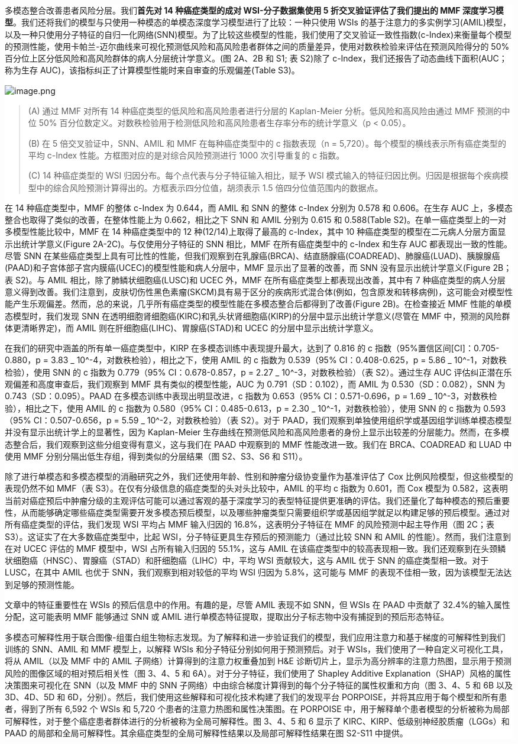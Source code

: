 多模态整合改善患者风险分层。我们**首先对 14 种癌症类型的成对 WSI-分子数据集使用 5 折交叉验证评估了我们提出的 MMF 深度学习模型**。我们还将我们的模型与只使用一种模态的单模态深度学习模型进行了比较：一种只使用 WSIs 的基于注意力的多实例学习(AMIL)模型，以及一种只使用分子特征的自归一化网络(SNN)模型。为了比较这些模型的性能，我们使用了交叉验证一致性指数(c-Index)来衡量每个模型的预测性能，使用卡帕兰-迈尔曲线来可视化预测低风险和高风险患者群体之间的质量差异，使用对数秩检验来评估在预测风险得分的 50%百分位上区分低风险和高风险群体的病人分层统计学意义。(图 2A、2B 和 S1; 表 S2)除了 c-Index，我们还报告了动态曲线下面积(AUC；称为生存 AUC)，该指标纠正了计算模型性能时来自审查的乐观偏差(Table S3)。

![image.png](https://raw.githubusercontent.com/aletolia/Pictures/main/202308162050979.png)

> (A) 通过 MMF 对所有 14 种癌症类型的低风险和高风险患者进行分层的 Kaplan-Meier 分析。低风险和高风险由通过 MMF 预测的中位 50% 百分位数定义。对数秩检验用于检测低风险和高风险患者生存率分布的统计学意义（p < 0.05）。
>
> (B) 在 5 倍交叉验证中，SNN、AMIL 和 MMF 在每种癌症类型中的 c 指数表现（n = 5,720）。每个模型的横线表示所有癌症类型的平均 c-Index 性能。方框图对应的是对综合风险预测进行 1000 次引导重复的 c 指数。
>
> (C) 14 种癌症类型的 WSI 归因分布。每个点代表与分子特征输入相比，赋予 WSI 模式输入的特征归因比例。归因是根据每个疾病模型中的综合风险预测计算得出的。方框表示四分位值，胡须表示 1.5 倍四分位值范围内的数据点。

在 14 种癌症类型中，MMF 的整体 c-Index 为 0.644，而 AMIL 和 SNN 的整体 c-Index 分别为 0.578 和 0.606。在生存 AUC 上，多模态整合也取得了类似的改善，在整体性能上为 0.662，相比之下 SNN 和 AMIL 分别为 0.615 和 0.588(Table S2)。在单一癌症类型上的一对多模型性能比较中，MMF 在 14 种癌症类型中的 12 种(12/14)上取得了最高的 c-Index，其中 10 种癌症类型的模型在二元病人分层方面显示出统计学意义(Figure 2A-2C)。与仅使用分子特征的 SNN 相比，MMF 在所有癌症类型中的 c-Index 和生存 AUC 都表现出一致的性能。尽管 SNN 在某些癌症类型上具有可比性的性能，但我们观察到在乳腺癌(BRCA)、结直肠腺癌(COADREAD)、肺腺癌(LUAD)、胰腺腺癌(PAAD)和子宫体部子宫内膜癌(UCEC)的模型性能和病人分层中，MMF 显示出了显著的改善，而 SNN 没有显示出统计学意义(Figure 2B；表 S2)。与 AMIL 相比，除了肺鳞状细胞癌(LUSC)和 UCEC 外，MMF 在所有癌症类型上都表现出改善，其中有 7 种癌症类型的病人分层意义得到改善。我们注意到，皮肤切伤性黑色素瘤(SKCM)具有易于区分的疾病形式混合体(例如，包含原发和转移病例)，这可能会对模型性能产生乐观偏差。然而，总的来说，几乎所有癌症类型的模型性能在多模态整合后都得到了改善(Figure 2B)。在检查接近 MMF 性能的单模态模型时，我们发现 SNN 在透明细胞肾细胞癌(KIRC)和乳头状肾细胞癌(KIRP)的分层中显示出统计学意义(尽管在 MMF 中，预测的风险群体更清晰界定)，而 AMIL 则在肝细胞癌(LIHC)、胃腺癌(STAD)和 UCEC 的分层中显示出统计学意义。

在我们的研究中涵盖的所有单一癌症类型中，KIRP 在多模态训练中表现提升最大，达到了 0.816 的 c 指数（95%置信区间[CI]：0.705-0.880，p = 3.83 _ 10^-4，对数秩检验），相比之下，使用 AMIL 的 c 指数为 0.539（95% CI：0.408-0.625，p = 5.86 _ 10^-1，对数秩检验），使用 SNN 的 c 指数为 0.779（95% CI：0.678-0.857，p = 2.27 _ 10^-3，对数秩检验）（表 S2）。通过生存 AUC 评估纠正潜在乐观偏差和高度审查后，我们观察到 MMF 具有类似的模型性能，AUC 为 0.791（SD：0.102），而 AMIL 为 0.530（SD：0.082），SNN 为 0.743（SD：0.095）。PAAD 在多模态训练中表现出明显改进，c 指数为 0.653（95% CI：0.571-0.696，p = 1.69 _ 10^-3，对数秩检验），相比之下，使用 AMIL 的 c 指数为 0.580（95% CI：0.485-0.613，p = 2.30 _ 10^-1，对数秩检验），使用 SNN 的 c 指数为 0.593（95% CI：0.507-0.656，p = 5.59 _ 10^-2，对数秩检验）（表 S2）。对于 PAAD，我们观察到单独使用组织学或基因组学训练单模态模型并没有显示出统计学上的显著性，因为 Kaplan-Meier 生存曲线在预测低风险和高风险患者的身份上显示出较差的分层能力。然而，在多模态整合后，我们观察到这些分组变得有意义，这与我们在 PAAD 中观察到的 MMF 性能改进一致。我们在 BRCA、COADREAD 和 LUAD 中使用 MMF 分别分隔出低生存组，得到类似的分层结果（图 S2、S3、S6 和 S11）。

除了进行单模态和多模态模型的消融研究之外，我们还使用年龄、性别和肿瘤分级协变量作为基准评估了 Cox 比例风险模型，但这些模型的表现仍然不如 MMF（表 S3）。在仅有分级信息的癌症类型的头对头比较中，AMIL 的平均 c 指数为 0.601，而 Cox 模型为 0.582，这表明当前对癌症预后中肿瘤分级的主观评估可能可以通过客观的基于深度学习的表型特征提供更准确的评估。我们还量化了每种模态的预后重要性，从而能够确定哪些癌症类型需要开发多模态预后模型，以及哪些肿瘤类型只需要组织学或基因组学就足以构建足够的预后模型。通过对所有癌症类型的评估，我们发现 WSI 平均占 MMF 输入归因的 16.8%，这表明分子特征在 MMF 的风险预测中起主导作用（图 2C；表 S3）。这证实了在大多数癌症类型中，比起 WSI，分子特征更具生存预后的预测能力（通过比较 SNN 和 AMIL 的性能）。然而，我们注意到在对 UCEC 评估的 MMF 模型中，WSI 占所有输入归因的 55.1%，这与 AMIL 在该癌症类型中的较高表现相一致。我们还观察到在头颈鳞状细胞癌（HNSC）、胃腺癌（STAD）和肝细胞癌（LIHC）中，平均 WSI 贡献较大，这与 AMIL 优于 SNN 的癌症类型相一致。对于 LUSC，在其中 AMIL 也优于 SNN，我们观察到相对较低的平均 WSI 归因为 5.8%，这可能与 MMF 的表现不佳相一致，因为该模型无法达到足够的预测性能。

文章中的特征重要性在 WSIs 的预后信息中的作用。有趣的是，尽管 AMIL 表现不如 SNN，但 WSIs 在 PAAD 中贡献了 32.4%的输入属性分配，这可能表明 MMF 能够通过 SNN 或 AMIL 进行单模态特征提取，提取出分子标志物中没有捕捉到的预后形态特征。

多模态可解释性用于联合图像-组蛋白组生物标志发现。为了解释和进一步验证我们的模型，我们应用注意力和基于梯度的可解释性到我们训练的 SNN、AMIL 和 MMF 模型上，以解释 WSIs 和分子特征分别如何用于预测预后。对于 WSIs，我们使用了一种自定义可视化工具，将从 AMIL（以及 MMF 中的 AMIL 子网络）计算得到的注意力权重叠加到 H&E 诊断切片上，显示为高分辨率的注意力热图，显示用于预测风险的图像区域的相对预后相关性（图 3、4、5 和 6A）。对于分子特征，我们使用了 Shapley Additive Explanation（SHAP）风格的属性决策图来可视化在 SNN（以及 MMF 中的 SNN 子网络）中由综合梯度计算得到的每个分子特征的属性权重和方向（图 3、4、5 和 6B 以及 3D、4D、5D 和 6D，分别）。然后，我们使用这些解释和可视化技术构建了我们的发现平台 PORPOISE，并将其应用于每个模型和所有患者，得到了所有 6,592 个 WSIs 和 5,720 个患者的注意力热图和属性决策图。在 PORPOISE 中，用于解释单个患者模型的分析被称为局部可解释性，对于整个癌症患者群体进行的分析被称为全局可解释性。图 3、4、5 和 6 显示了 KIRC、KIRP、低级别神经胶质瘤（LGGs）和 PAAD 的局部和全局可解释性。其余癌症类型的全局可解释性结果以及局部可解释性结果在图 S2-S11 中提供。
